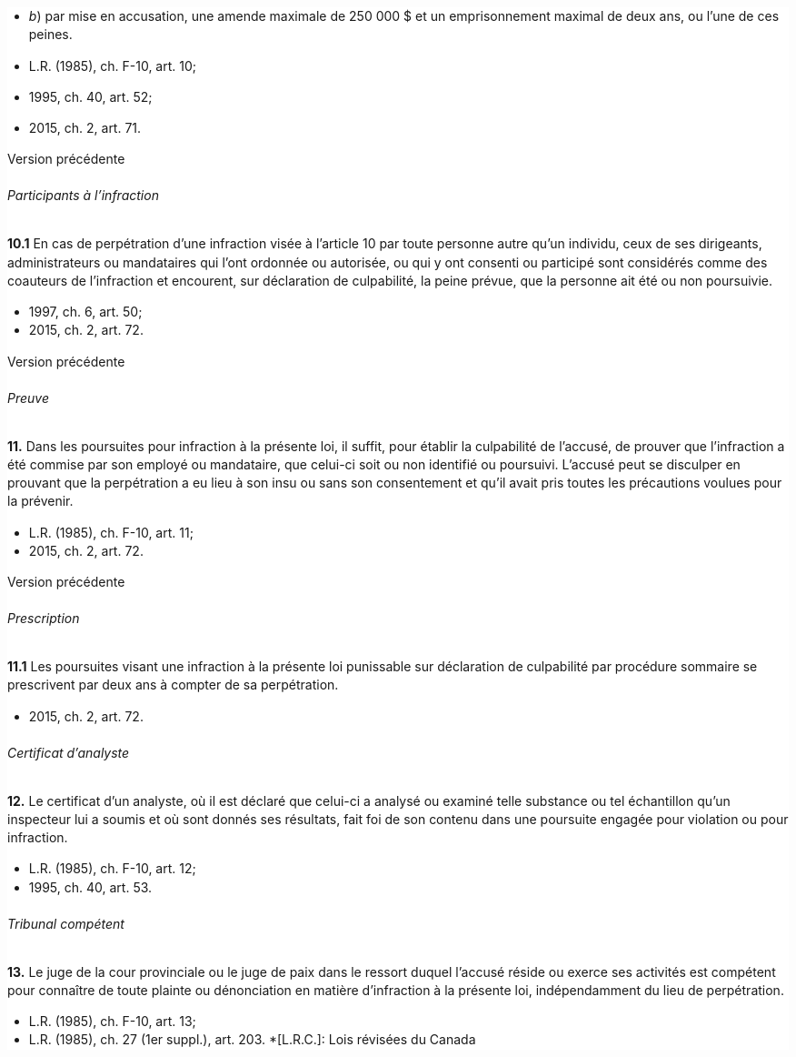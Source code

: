   * _b_) par mise en accusation, une amende maximale de 250 000 $ et un emprisonnement maximal de deux ans, ou l’une de ces peines.

  * L.R. (1985), ch. F-10, art. 10;
  * 1995, ch. 40, art. 52;
  * 2015, ch. 2, art. 71.

Version précédente

###### Participants à l’infraction

**10.1** En cas de perpétration d’une infraction visée à l’article 10 par toute personne autre qu’un individu, ceux de ses dirigeants, administrateurs ou mandataires qui l’ont ordonnée ou autorisée, ou qui y ont consenti ou participé sont considérés comme des coauteurs de l’infraction et encourent, sur déclaration de culpabilité, la peine prévue, que la personne ait été ou non poursuivie.

  * 1997, ch. 6, art. 50;
  * 2015, ch. 2, art. 72.

Version précédente

###### Preuve

**11.** Dans les poursuites pour infraction à la présente loi, il suffit, pour établir la culpabilité de l’accusé, de prouver que l’infraction a été commise par son employé ou mandataire, que celui-ci soit ou non identifié ou poursuivi. L’accusé peut se disculper en prouvant que la perpétration a eu lieu à son insu ou sans son consentement et qu’il avait pris toutes les précautions voulues pour la prévenir.

  * L.R. (1985), ch. F-10, art. 11;
  * 2015, ch. 2, art. 72.

Version précédente

###### Prescription

**11.1** Les poursuites visant une infraction à la présente loi punissable sur déclaration de culpabilité par procédure sommaire se prescrivent par deux ans à compter de sa perpétration.

  * 2015, ch. 2, art. 72.

###### Certificat d’analyste

**12.** Le certificat d’un analyste, où il est déclaré que celui-ci a analysé ou examiné telle substance ou tel échantillon qu’un inspecteur lui a soumis et où sont donnés ses résultats, fait foi de son contenu dans une poursuite engagée pour violation ou pour infraction.

  * L.R. (1985), ch. F-10, art. 12;
  * 1995, ch. 40, art. 53.

###### Tribunal compétent

**13.** Le juge de la cour provinciale ou le juge de paix dans le ressort duquel l’accusé réside ou exerce ses activités est compétent pour connaître de toute plainte ou dénonciation en matière d’infraction à la présente loi, indépendamment du lieu de perpétration.

  * L.R. (1985), ch. F-10, art. 13;
  * L.R. (1985), ch. 27 (1er suppl.), art. 203.
  *[L.R.C.]: Lois révisées du Canada

